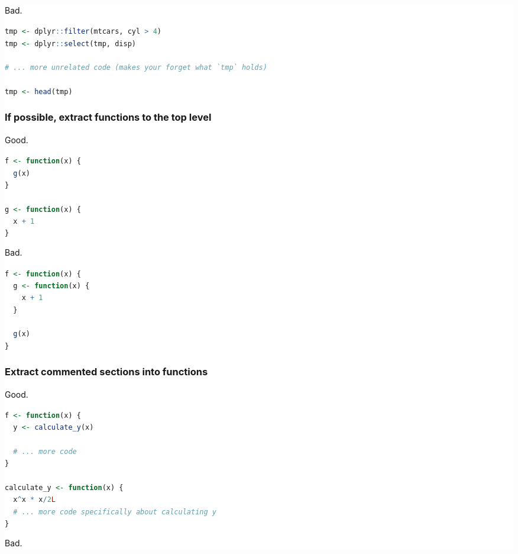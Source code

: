 Bad.

```R
tmp <- dplyr::filter(mtcars, cyl > 4)
tmp <- dplyr::select(tmp, disp)

# ... more unrelated code (makes your forget what `tmp` holds)

tmp <- head(tmp)
```

### If possible, extract functions to the top level

Good.


```r
f <- function(x) {
  g(x)
}

g <- function(x) {
  x + 1
}
```

Bad.


```r
f <- function(x) {
  g <- function(x) {
    x + 1
  }
  
  g(x)
}
```

### Extract commented sections into functions

Good.

```R
f <- function(x) {
  y <- calculate_y(x)
  
  # ... more code
}

calculate_y <- function(x) {
  x^x * x/2L
  # ... more code specifically about calculating y
}
```

Bad.

